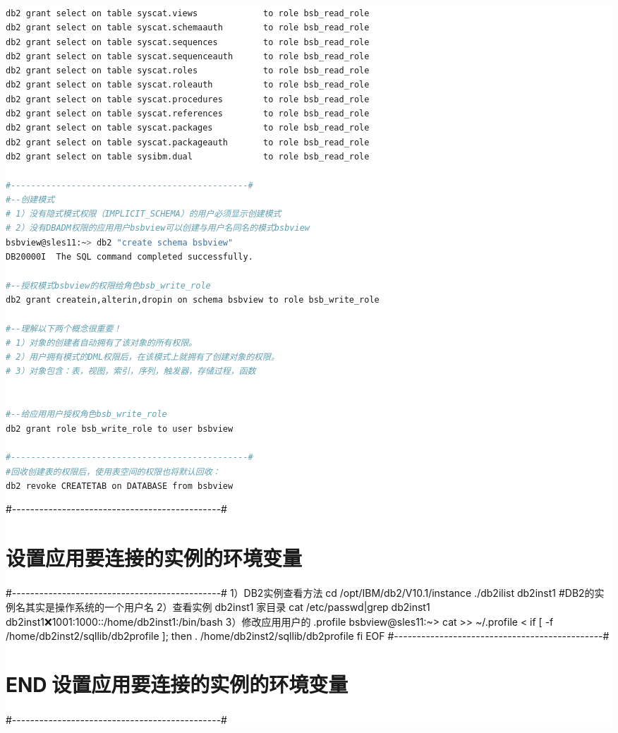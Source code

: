 ``` bash
db2 grant select on table syscat.views             to role bsb_read_role
db2 grant select on table syscat.schemaauth        to role bsb_read_role
db2 grant select on table syscat.sequences         to role bsb_read_role
db2 grant select on table syscat.sequenceauth      to role bsb_read_role
db2 grant select on table syscat.roles             to role bsb_read_role
db2 grant select on table syscat.roleauth          to role bsb_read_role
db2 grant select on table syscat.procedures        to role bsb_read_role
db2 grant select on table syscat.references        to role bsb_read_role
db2 grant select on table syscat.packages          to role bsb_read_role
db2 grant select on table syscat.packageauth       to role bsb_read_role
db2 grant select on table sysibm.dual              to role bsb_read_role

#-----------------------------------------------#
#--创建模式
# 1）没有隐式模式权限（IMPLICIT_SCHEMA）的用户必须显示创建模式 
# 2）没有DBADM权限的应用用户bsbview可以创建与用户名同名的模式bsbview
bsbview@sles11:~> db2 "create schema bsbview"
DB20000I  The SQL command completed successfully.

#--授权模式bsbview的权限给角色bsb_write_role
db2 grant createin,alterin,dropin on schema bsbview to role bsb_write_role

#--理解以下两个概念很重要！
# 1）对象的创建者自动拥有了该对象的所有权限。
# 2）用户拥有模式的DML权限后，在该模式上就拥有了创建对象的权限。
# 3）对象包含：表，视图，索引，序列，触发器，存储过程，函数


#--给应用用户授权角色bsb_write_role
db2 grant role bsb_write_role to user bsbview

#-----------------------------------------------#
#回收创建表的权限后，使用表空间的权限也将默认回收：
db2 revoke CREATETAB on DATABASE from bsbview
```

#----------------------------------------------#
# 设置应用要连接的实例的环境变量
#----------------------------------------------#
1）DB2实例查看方法
cd /opt/IBM/db2/V10.1/instance
./db2ilist
db2inst1 #DB2的实例名其实是操作系统的一个用户名
2）查看实例 db2inst1 家目录
cat /etc/passwd|grep db2inst1
db2inst1:x:1001:1000::/home/db2inst1:/bin/bash
3）修改应用用户的 .profile
bsbview@sles11:~>  cat >> ~/.profile < if [ -f /home/db2inst2/sqllib/db2profile ]; then
    . /home/db2inst2/sqllib/db2profile
fi
EOF
#----------------------------------------------#
# END 设置应用要连接的实例的环境变量
#----------------------------------------------#
